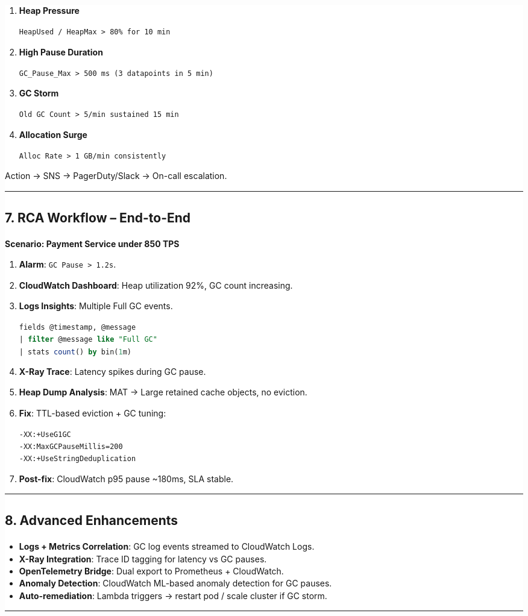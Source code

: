 1. **Heap Pressure**

   ```
   HeapUsed / HeapMax > 80% for 10 min
   ```
2. **High Pause Duration**

   ```
   GC_Pause_Max > 500 ms (3 datapoints in 5 min)
   ```
3. **GC Storm**

   ```
   Old GC Count > 5/min sustained 15 min
   ```
4. **Allocation Surge**

   ```
   Alloc Rate > 1 GB/min consistently
   ```

Action → SNS → PagerDuty/Slack → On-call escalation.

---

## 7. RCA Workflow – End-to-End

**Scenario: Payment Service under 850 TPS**

1. **Alarm**: `GC Pause > 1.2s`.
2. **CloudWatch Dashboard**: Heap utilization 92%, GC count increasing.
3. **Logs Insights**: Multiple Full GC events.

   ```sql
   fields @timestamp, @message
   | filter @message like "Full GC"
   | stats count() by bin(1m)
   ```
4. **X-Ray Trace**: Latency spikes during GC pause.
5. **Heap Dump Analysis**: MAT → Large retained cache objects, no eviction.
6. **Fix**: TTL-based eviction + GC tuning:

   ```
   -XX:+UseG1GC 
   -XX:MaxGCPauseMillis=200
   -XX:+UseStringDeduplication
   ```
7. **Post-fix**: CloudWatch p95 pause \~180ms, SLA stable.

---

## 8. Advanced Enhancements

* **Logs + Metrics Correlation**: GC log events streamed to CloudWatch Logs.
* **X-Ray Integration**: Trace ID tagging for latency vs GC pauses.
* **OpenTelemetry Bridge**: Dual export to Prometheus + CloudWatch.
* **Anomaly Detection**: CloudWatch ML-based anomaly detection for GC pauses.
* **Auto-remediation**: Lambda triggers → restart pod / scale cluster if GC storm.

---